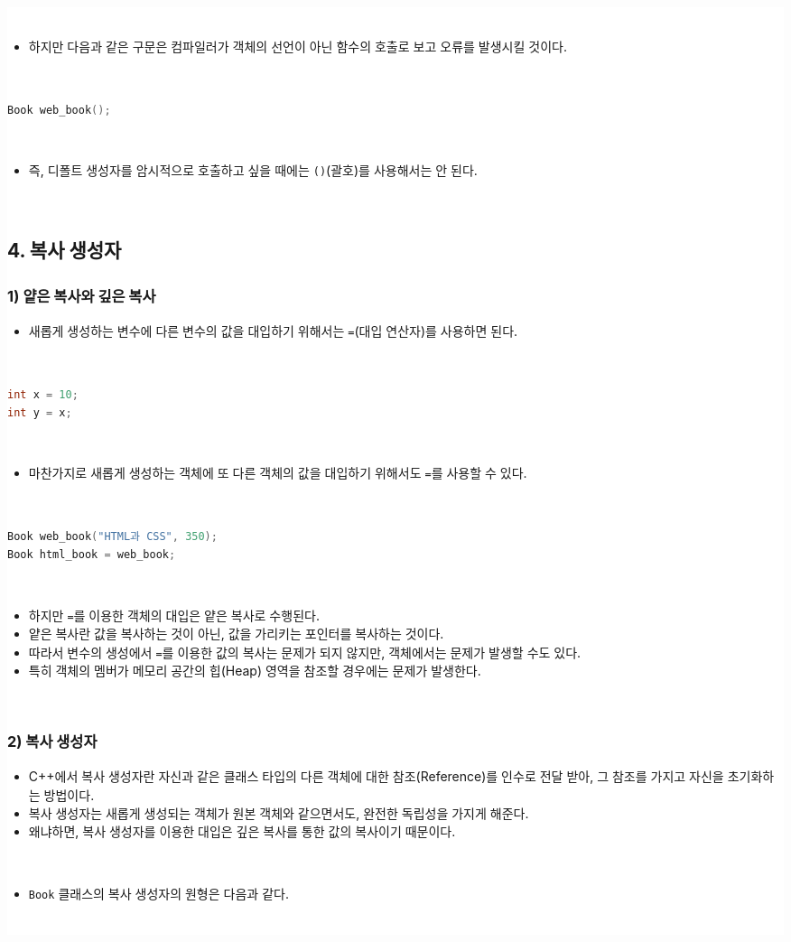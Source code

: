 <br/>

- 하지만 다음과 같은 구문은 컴파일러가 객체의 선언이 아닌 함수의 호출로 보고 오류를 발생시킬 것이다.

<br/>

```cpp
Book web_book();
```

<br/>

- 즉, 디폴트 생성자를 암시적으로 호출하고 싶을 때에는 `()`(괄호)를 사용해서는 안 된다.

<br/>

## 4. 복사 생성자

### 1) 얕은 복사와 깊은 복사

- 새롭게 생성하는 변수에 다른 변수의 값을 대입하기 위해서는 `=`(대입 연산자)를 사용하면 된다.

<br/>

```cpp
int x = 10;
int y = x;
```

<br/>

- 마찬가지로 새롭게 생성하는 객체에 또 다른 객체의 값을 대입하기 위해서도 `=`를 사용할 수 있다.

<br/>

```cpp
Book web_book("HTML과 CSS", 350);
Book html_book = web_book;
```

<br/>

- 하지만 `=`를 이용한 객체의 대입은 얕은 복사로 수행된다.
- 얕은 복사란 값을 복사하는 것이 아닌, 값을 가리키는 포인터를 복사하는 것이다.
- 따라서 변수의 생성에서 `=`를 이용한 값의 복사는 문제가 되지 않지만, 객체에서는 문제가 발생할 수도 있다.
- 특히 객체의 멤버가 메모리 공간의 힙(Heap) 영역을 참조할 경우에는 문제가 발생한다.

<br/>

### 2) 복사 생성자

- C++에서 복사 생성자란 자신과 같은 클래스 타입의 다른 객체에 대한 참조(Reference)를 인수로 전달 받아, 그 참조를 가지고 자신을 초기화하는 방법이다.
- 복사 생성자는 새롭게 생성되는 객체가 원본 객체와 같으면서도, 완전한 독립성을 가지게 해준다.
- 왜냐하면, 복사 생성자를 이용한 대입은 깊은 복사를 통한 값의 복사이기 때문이다.

<br/>

- `Book` 클래스의 복사 생성자의 원형은 다음과 같다.

<br/>
